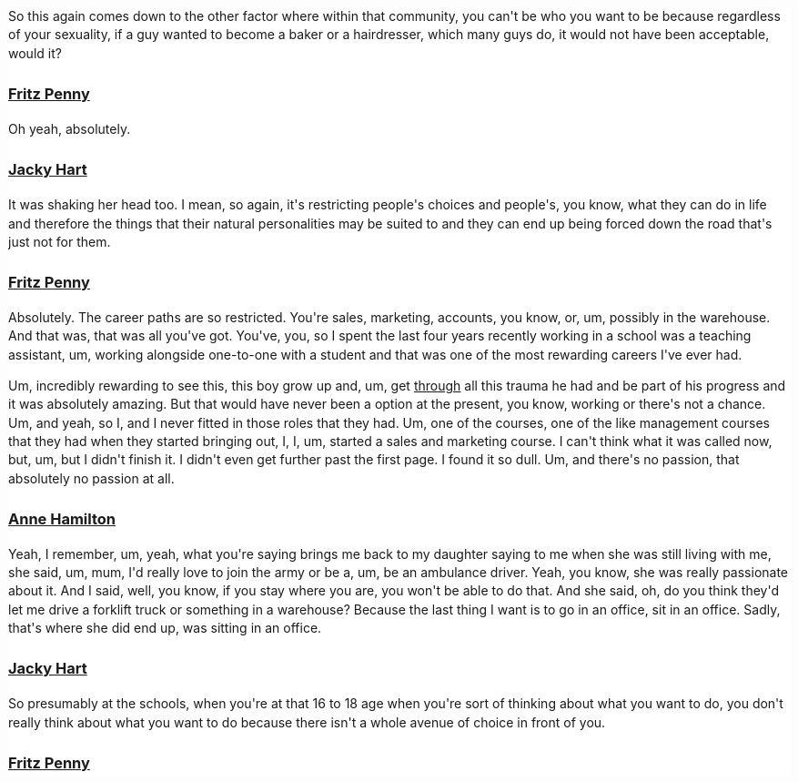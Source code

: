 So this again comes down to the other factor where within that community, you can't be who you want to be because regardless of your sexuality, if a guy wanted to become a baker or a hairdresser, which many guys do, it would not have been acceptable, would it?

### [**Fritz Penny**](https://www.youtube.com/watch?v=zERlgi_ITKs&t=3939s)

Oh yeah, absolutely.

### [**Jacky Hart**](https://www.youtube.com/watch?v=zERlgi_ITKs&t=3941s)

It was shaking her head too. I mean, so again, it's restricting people's choices and people's, you know, what they can do in life and therefore the things that their natural personalities may be suited to and they can end up being forced down the road that's just not for them.

### [**Fritz Penny**](https://www.youtube.com/watch?v=zERlgi_ITKs&t=3957s)

Absolutely. The career paths are so restricted. You're sales, marketing, accounts, you know, or, um, possibly in the warehouse. And that was, that was all you've got. You've, you, so I spent the last four years recently working in a school was a teaching assistant, um, working alongside one-to-one with a student and that was one of the most rewarding careers I've ever had. 

Um, incredibly rewarding to see this, this boy grow up and, um, get [through](https://www.youtube.com/watch?v=zERlgi_ITKs&t=3987s) all this trauma he had and be part of his progress and it was absolutely amazing. But that would have never been a option at the present, you know, working or there's not a chance. Um, and yeah, so I, and I never fitted in those roles that they had. Um, one of the courses, one of the like management courses that they had when they started bringing out, I, I, um, started a sales and marketing course. I can't think what it was called now, but, um, but I didn't finish it. I didn't even get further past the first page. I found it so dull. Um, and there's no passion, that absolutely no passion at all.

### [**Anne Hamilton**](https://www.youtube.com/watch?v=zERlgi_ITKs&t=4021s)

Yeah, I remember, um, yeah, what you're saying brings me back to my daughter saying to me when she was still living with me, she said, um, mum, I'd really love to join the army or be a, um, be an ambulance driver. Yeah, you know, she was really passionate about it. And I said, well, you know, if you stay where you are, you won't be able to do that. And she said, oh, do you think they'd let me drive a forklift truck or something in a warehouse? Because the last thing I want is to go in an office, sit in an office. Sadly, that's where she did end up, was sitting in an office.

### [**Jacky Hart**](https://www.youtube.com/watch?v=zERlgi_ITKs&t=4061s)

So presumably at the schools, when you're at that 16 to 18 age when you're sort of thinking about what you want to do, you don't really think about what you want to do because there isn't a whole avenue of choice in front of you.

### [**Fritz Penny**](https://www.youtube.com/watch?v=zERlgi_ITKs&t=4076s)

